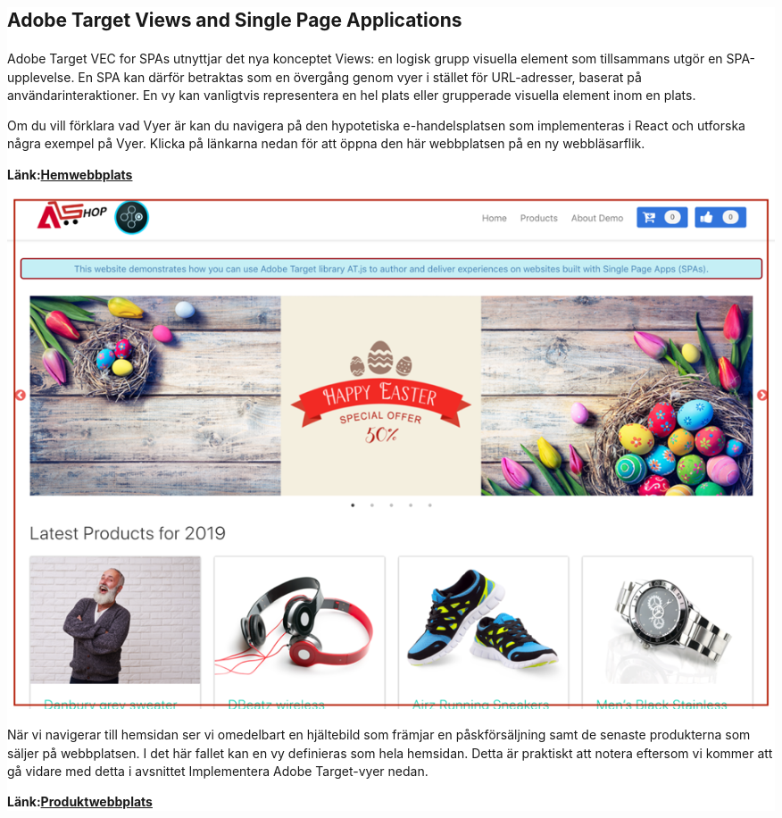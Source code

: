## Adobe Target Views and Single Page Applications

Adobe Target VEC for SPAs utnyttjar det nya konceptet Views: en logisk grupp visuella element som tillsammans utgör en SPA-upplevelse. En SPA kan därför betraktas som en övergång genom vyer i stället för URL-adresser, baserat på användarinteraktioner. En vy kan vanligtvis representera en hel plats eller grupperade visuella element inom en plats.

Om du vill förklara vad Vyer är kan du navigera på den hypotetiska e-handelsplatsen som implementeras i React och utforska några exempel på Vyer. Klicka på länkarna nedan för att öppna den här webbplatsen på en ny webbläsarflik.

**Länk:[Hemwebbplats](https://target.enablementadobe.com/react/demo/#/)**

![hemsida](/help/c-experiences/assets/home.png)

När vi navigerar till hemsidan ser vi omedelbart en hjältebild som främjar en påskförsäljning samt de senaste produkterna som säljer på webbplatsen. I det här fallet kan en vy definieras som hela hemsidan. Detta är praktiskt att notera eftersom vi kommer att gå vidare med detta i avsnittet Implementera Adobe Target-vyer nedan.

**Länk:[Produktwebbplats](https://target.enablementadobe.com/react/demo/#/products)**
